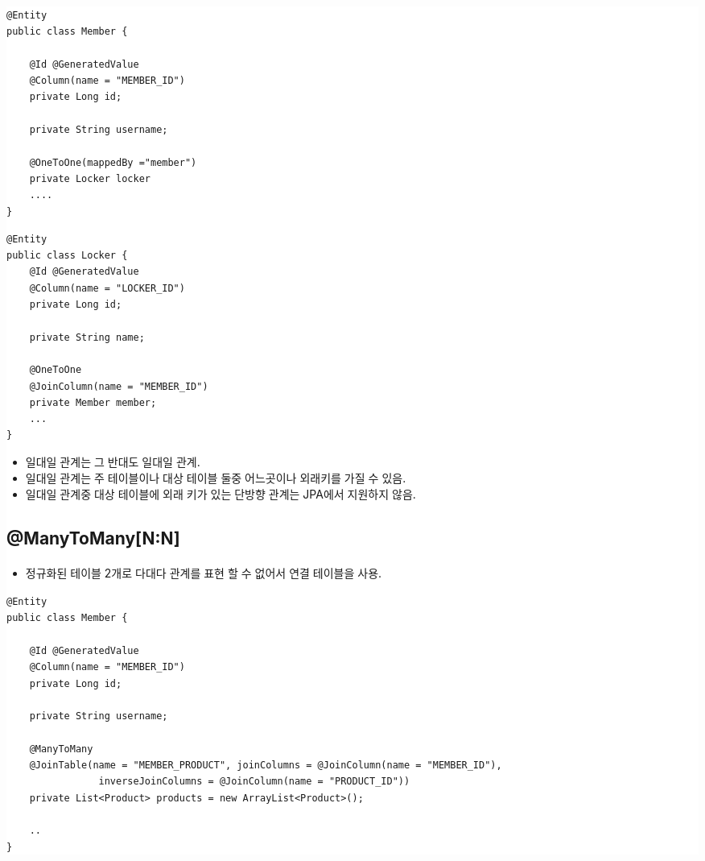 ```
@Entity
public class Member {

    @Id @GeneratedValue
    @Column(name = "MEMBER_ID")
    private Long id;

    private String username;

    @OneToOne(mappedBy ="member")
    private Locker locker
    ....
}
```

```
@Entity
public class Locker {
    @Id @GeneratedValue
    @Column(name = "LOCKER_ID")
    private Long id;

    private String name;

    @OneToOne
    @JoinColumn(name = "MEMBER_ID")
    private Member member;
    ...
}
```

- 일대일 관계는 그 반대도 일대일 관계.
- 일대일 관계는 주 테이블이나 대상 테이블 둘중 어느곳이나 외래키를 가질 수 있음.
- 일대일 관계중 대상 테이블에 외래 키가 있는 단방향 관계는 JPA에서 지원하지 않음.

## @ManyToMany[N:N]

- 정규화된 테이블 2개로 다대다 관계를 표현 할 수 없어서 연결 테이블을 사용.

```
@Entity
public class Member {

    @Id @GeneratedValue
    @Column(name = "MEMBER_ID")
    private Long id;

    private String username;

    @ManyToMany
    @JoinTable(name = "MEMBER_PRODUCT", joinColumns = @JoinColumn(name = "MEMBER_ID"),
                inverseJoinColumns = @JoinColumn(name = "PRODUCT_ID"))
    private List<Product> products = new ArrayList<Product>();

    ..
}
```
